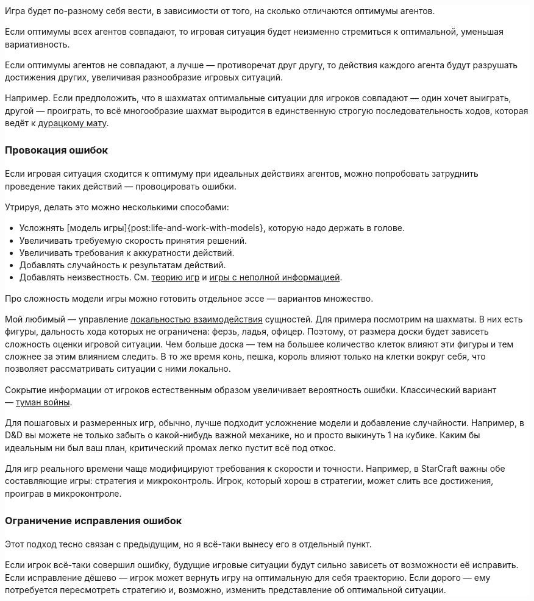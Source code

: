 Игра будет по-разному себя вести, в зависимости от того, на сколько отличаются оптимумы агентов.

Если оптимумы всех агентов совпадают, то игровая ситуация будет неизменно стремиться к оптимальной, уменьшая вариативность.

Если оптимумы агентов не совпадают, а лучше — противоречат друг другу, то действия каждого агента будут разрушать достижения других, увеличивая разнообразие игровых ситуаций.

Например. Если предположить, что в шахматах оптимальные ситуации для игроков совпадают — один хочет выиграть, другой — проиграть, то всё многообразие шахмат выродится в единственную строгую последовательность ходов, которая ведёт к [дурацкому мату](https://ru.wikipedia.org/wiki/%D0%94%D1%83%D1%80%D0%B0%D1%86%D0%BA%D0%B8%D0%B9_%D0%BC%D0%B0%D1%82).

### Провокация ошибок

Если игровая ситуация сходится к оптимуму при идеальных действиях агентов, можно попробовать затруднить проведение таких действий — провоцировать ошибки.

Утрируя, делать это можно несколькими способами:

- Усложнять [модель игры]{post:life-and-work-with-models}, которую надо держать в голове.
- Увеличивать требуемую скорость принятия решений.
- Увеличивать требования к аккуратности действий.
- Добавлять случайность к результатам действий.
- Добавлять неизвестность. См. [теорию игр](https://ru.wikipedia.org/wiki/%D0%A2%D0%B5%D0%BE%D1%80%D0%B8%D1%8F_%D0%B8%D0%B3%D1%80) и [игры с неполной информацией](https://ru.wikipedia.org/wiki/%D0%98%D0%B3%D1%80%D0%B0_%D1%81_%D0%BD%D0%B5%D0%BF%D0%BE%D0%BB%D0%BD%D0%BE%D0%B9_%D0%B8%D0%BD%D1%84%D0%BE%D1%80%D0%BC%D0%B0%D1%86%D0%B8%D0%B5%D0%B9).

Про сложность модели игры можно готовить отдельное эссе — вариантов множество.

Мой любимый — управление [локальностью взаимодействия](https://ru.wikipedia.org/wiki/%D0%9F%D1%80%D0%B8%D0%BD%D1%86%D0%B8%D0%BF_%D0%BB%D0%BE%D0%BA%D0%B0%D0%BB%D1%8C%D0%BD%D0%BE%D1%81%D1%82%D0%B8) сущностей. Для примера посмотрим на шахматы. В них есть фигуры, дальность хода которых не ограничена: ферзь, ладья, офицер. Поэтому, от размера доски будет зависеть сложность оценки игровой ситуации. Чем больше доска — тем на большее количество клеток влияют эти фигуры и тем сложнее за этим влиянием следить. В то же время конь, пешка, король влияют только на клетки вокруг себя, что позволяет рассматривать ситуации с ними локально.

Сокрытие информации от игроков естественным образом увеличивает вероятность ошибки. Классический вариант — [туман войны](https://ru.wikipedia.org/wiki/%D0%A2%D1%83%D0%BC%D0%B0%D0%BD_%D0%B2%D0%BE%D0%B9%D0%BD%D1%8B).

Для пошаговых и размеренных игр, обычно, лучше подходит усложнение модели и добавление случайности. Например, в D&D вы можете не только забыть о какой-нибудь важной механике, но и просто выкинуть 1 на кубике. Каким бы идеальным ни был ваш план, критический промах легко пустит всё под откос.

Для игр реального времени чаще модифицируют требования к скорости и точности. Например, в StarCraft важны обе составляющие игры: стратегия и микроконтроль. Игрок, который хорош в стратегии, может слить все достижения, проиграв в микроконтроле.

### Ограничение исправления ошибок

Этот подход тесно связан с предыдущим, но я всё-таки вынесу его в отдельный пункт.

Если игрок всё-таки совершил ошибку, будущие игровые ситуации будут сильно зависеть от возможности её исправить. Если исправление дёшево — игрок может вернуть игру на оптимальную для себя траекторию. Если дорого — ему потребуется пересмотреть стратегию и, возможно, изменить представление об оптимальной ситуации.
